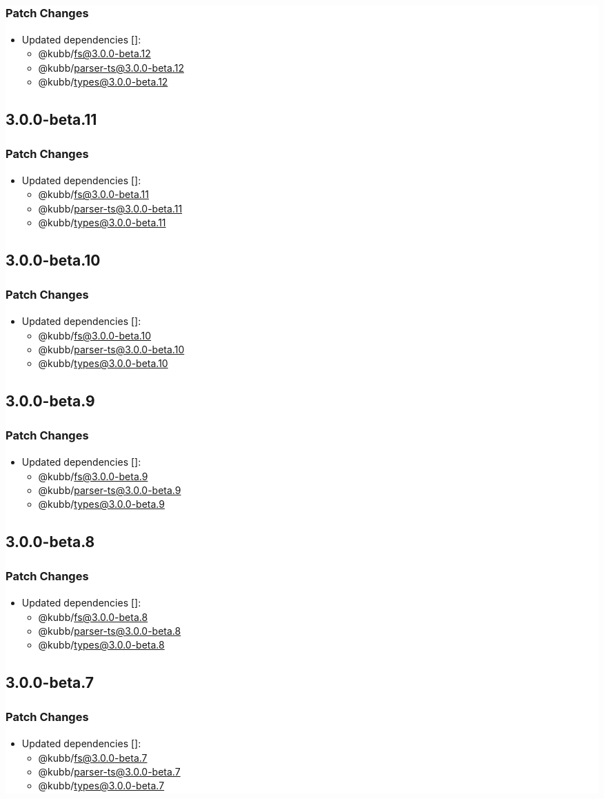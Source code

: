 ### Patch Changes

- Updated dependencies []:
  - @kubb/fs@3.0.0-beta.12
  - @kubb/parser-ts@3.0.0-beta.12
  - @kubb/types@3.0.0-beta.12

## 3.0.0-beta.11

### Patch Changes

- Updated dependencies []:
  - @kubb/fs@3.0.0-beta.11
  - @kubb/parser-ts@3.0.0-beta.11
  - @kubb/types@3.0.0-beta.11

## 3.0.0-beta.10

### Patch Changes

- Updated dependencies []:
  - @kubb/fs@3.0.0-beta.10
  - @kubb/parser-ts@3.0.0-beta.10
  - @kubb/types@3.0.0-beta.10

## 3.0.0-beta.9

### Patch Changes

- Updated dependencies []:
  - @kubb/fs@3.0.0-beta.9
  - @kubb/parser-ts@3.0.0-beta.9
  - @kubb/types@3.0.0-beta.9

## 3.0.0-beta.8

### Patch Changes

- Updated dependencies []:
  - @kubb/fs@3.0.0-beta.8
  - @kubb/parser-ts@3.0.0-beta.8
  - @kubb/types@3.0.0-beta.8

## 3.0.0-beta.7

### Patch Changes

- Updated dependencies []:
  - @kubb/fs@3.0.0-beta.7
  - @kubb/parser-ts@3.0.0-beta.7
  - @kubb/types@3.0.0-beta.7
